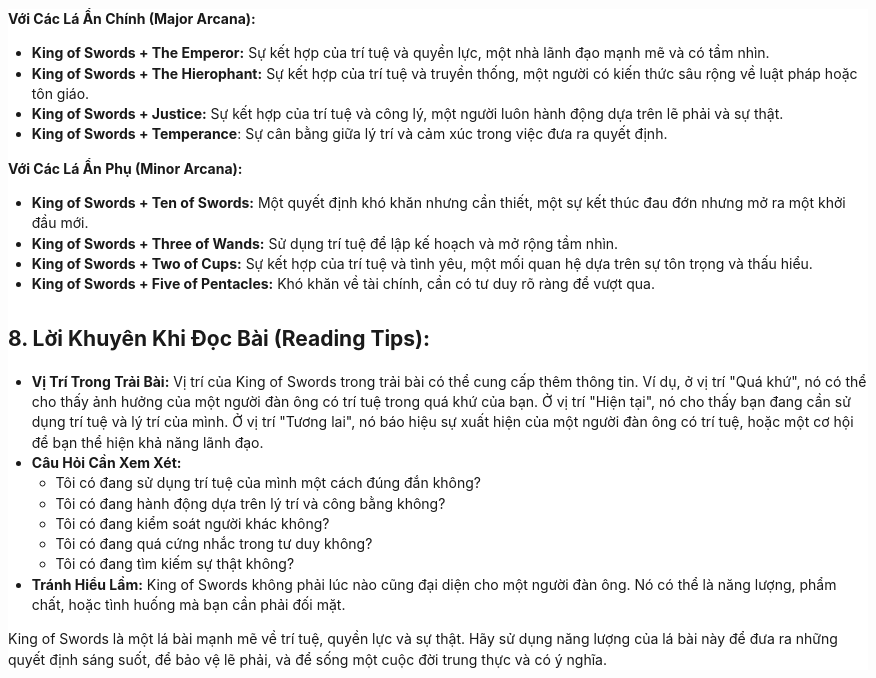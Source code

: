 **Với Các Lá Ẩn Chính (Major Arcana):**

*   **King of Swords + The Emperor:** Sự kết hợp của trí tuệ và quyền lực, một nhà lãnh đạo mạnh mẽ và có tầm nhìn.
*   **King of Swords + The Hierophant:** Sự kết hợp của trí tuệ và truyền thống, một người có kiến thức sâu rộng về luật pháp hoặc tôn giáo.
*   **King of Swords + Justice:** Sự kết hợp của trí tuệ và công lý, một người luôn hành động dựa trên lẽ phải và sự thật.
*  **King of Swords + Temperance**: Sự cân bằng giữa lý trí và cảm xúc trong việc đưa ra quyết định.

**Với Các Lá Ẩn Phụ (Minor Arcana):**

*   **King of Swords + Ten of Swords:** Một quyết định khó khăn nhưng cần thiết, một sự kết thúc đau đớn nhưng mở ra một khởi đầu mới.
*   **King of Swords + Three of Wands:** Sử dụng trí tuệ để lập kế hoạch và mở rộng tầm nhìn.
*   **King of Swords + Two of Cups:** Sự kết hợp của trí tuệ và tình yêu, một mối quan hệ dựa trên sự tôn trọng và thấu hiểu.
*   **King of Swords + Five of Pentacles:** Khó khăn về tài chính, cần có tư duy rõ ràng để vượt qua.

## 8. Lời Khuyên Khi Đọc Bài (Reading Tips):

*   **Vị Trí Trong Trải Bài:** Vị trí của King of Swords trong trải bài có thể cung cấp thêm thông tin. Ví dụ, ở vị trí "Quá khứ", nó có thể cho thấy ảnh hưởng của một người đàn ông có trí tuệ trong quá khứ của bạn. Ở vị trí "Hiện tại", nó cho thấy bạn đang cần sử dụng trí tuệ và lý trí của mình. Ở vị trí "Tương lai", nó báo hiệu sự xuất hiện của một người đàn ông có trí tuệ, hoặc một cơ hội để bạn thể hiện khả năng lãnh đạo.
*   **Câu Hỏi Cần Xem Xét:**
    *   Tôi có đang sử dụng trí tuệ của mình một cách đúng đắn không?
    *   Tôi có đang hành động dựa trên lý trí và công bằng không?
    *   Tôi có đang kiểm soát người khác không?
    *   Tôi có đang quá cứng nhắc trong tư duy không?
    *   Tôi có đang tìm kiếm sự thật không?
*   **Tránh Hiểu Lầm:** King of Swords không phải lúc nào cũng đại diện cho một người đàn ông. Nó có thể là năng lượng, phẩm chất, hoặc tình huống mà bạn cần phải đối mặt.

King of Swords là một lá bài mạnh mẽ về trí tuệ, quyền lực và sự thật. Hãy sử dụng năng lượng của lá bài này để đưa ra những quyết định sáng suốt, để bảo vệ lẽ phải, và để sống một cuộc đời trung thực và có ý nghĩa.